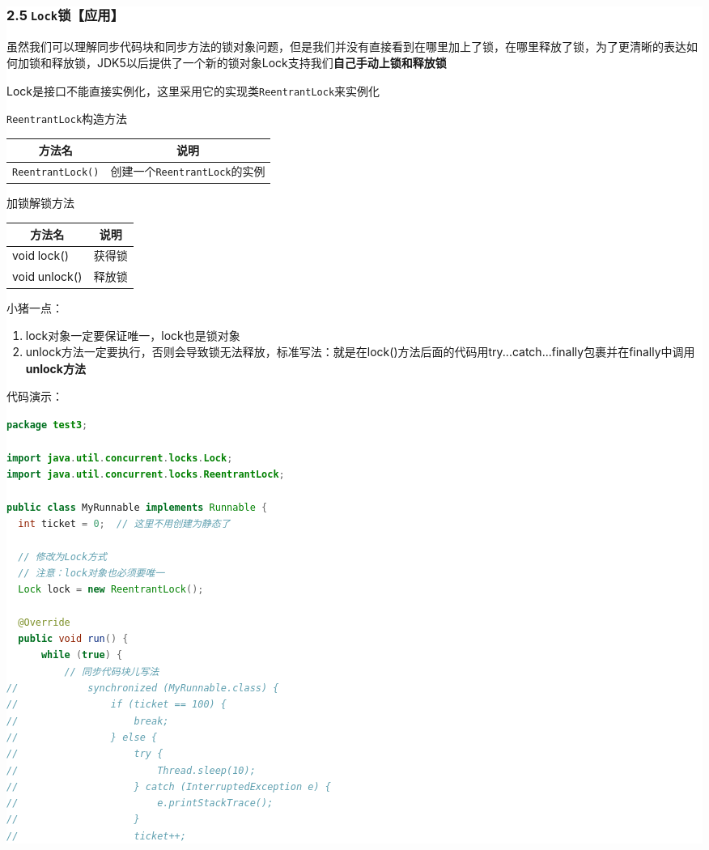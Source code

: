 ```java

```









### 2.5 `Lock`锁【应用】

虽然我们可以理解同步代码块和同步方法的锁对象问题，但是我们并没有直接看到在哪里加上了锁，在哪里释放了锁，为了更清晰的表达如何加锁和释放锁，JDK5以后提供了一个新的锁对象Lock支持我们**自己手动上锁和释放锁**



Lock是接口不能直接实例化，这里采用它的实现类`ReentrantLock`来实例化

`ReentrantLock`构造方法

| 方法名            | 说明                          |
| ----------------- | ----------------------------- |
| `ReentrantLock()` | 创建一个`ReentrantLock`的实例 |



加锁解锁方法

| 方法名        | 说明   |
| ------------- | ------ |
| void lock()   | 获得锁 |
| void unlock() | 释放锁 |



小猪一点：

1. lock对象一定要保证唯一，lock也是锁对象
2. unlock方法一定要执行，否则会导致锁无法释放，标准写法：就是在lock()方法后面的代码用try...catch...finally包裹并在finally中调用**unlock方法**



代码演示：

  ```java
package test3;

import java.util.concurrent.locks.Lock;
import java.util.concurrent.locks.ReentrantLock;

public class MyRunnable implements Runnable {
    int ticket = 0;  // 这里不用创建为静态了

    // 修改为Lock方式
    // 注意：lock对象也必须要唯一
    Lock lock = new ReentrantLock();

    @Override
    public void run() {
        while (true) {
            // 同步代码块儿写法
//            synchronized (MyRunnable.class) {
//                if (ticket == 100) {
//                    break;
//                } else {
//                    try {
//                        Thread.sleep(10);
//                    } catch (InterruptedException e) {
//                        e.printStackTrace();
//                    }
//                    ticket++;
  ```
